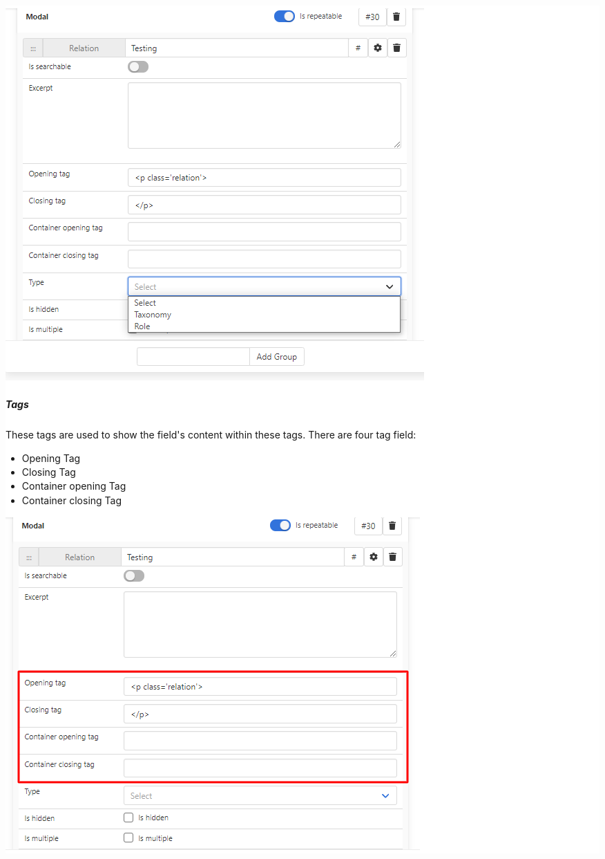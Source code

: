 <img src="/images/content-types-structure-9.png" alt="content-types-structure-9">

##### Tags
These tags are used to show the field's content within these tags. There are four tag field:
                                                                
- Opening Tag
- Closing Tag
- Container opening Tag
- Container closing Tag

<img src="/images/content-types-structure-10.png" alt="content-types-structure-10">
